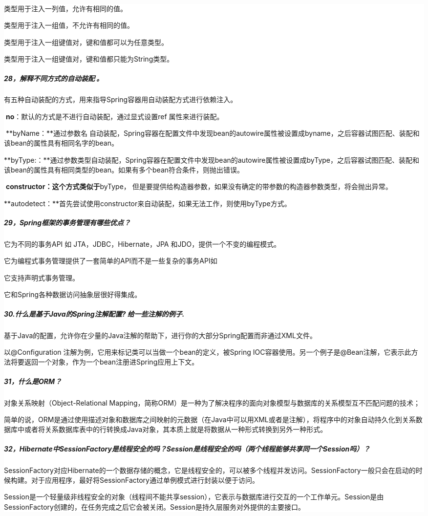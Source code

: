 <list>类型用于注入一列值，允许有相同的值。

<set> 类型用于注入一组值，不允许有相同的值。

<map> 类型用于注入一组键值对，键和值都可以为任意类型。

<props>类型用于注入一组键值对，键和值都只能为String类型。



##### **28，解释不同方式的自动装配 。**

有五种自动装配的方式，用来指导Spring容器用自动装配方式进行依赖注入。

​        **no**：默认的方式是不进行自动装配，通过显式设置ref 属性来进行装配。

​        **byName：**通过参数名 自动装配，Spring容器在配置文件中发现bean的autowire属性被设置成byname，之后容器试图匹配、装配和该bean的属性具有相同名字的bean。

​        **byType:：**通过参数类型自动装配，Spring容器在配置文件中发现bean的autowire属性被设置成byType，之后容器试图匹配、装配和该bean的属性具有相同类型的bean。如果有多个bean符合条件，则抛出错误。

​        **constructor：这个方式类似于**byType， 但是要提供给构造器参数，如果没有确定的带参数的构造器参数类型，将会抛出异常。

​        **autodetect：**首先尝试使用constructor来自动装配，如果无法工作，则使用byType方式。



##### **29，Spring框架的事务管理有哪些优点？**

它为不同的事务API  如 JTA，JDBC，Hibernate，JPA 和JDO，提供一个不变的编程模式。

它为编程式事务管理提供了一套简单的API而不是一些复杂的事务API如

它支持声明式事务管理。

它和Spring各种数据访问抽象层很好得集成。



##### **30.什么是基于Java的Spring注解配置? 给一些注解的例子.**

基于Java的配置，允许你在少量的Java注解的帮助下，进行你的大部分Spring配置而非通过XML文件。

以@Configuration 注解为例，它用来标记类可以当做一个bean的定义，被Spring IOC容器使用。另一个例子是@Bean注解，它表示此方法将要返回一个对象，作为一个bean注册进Spring应用上下文。



##### **31，什么是ORM？**

对象关系映射（Object-Relational Mapping，简称ORM）是一种为了解决程序的面向对象模型与数据库的关系模型互不匹配问题的技术；

简单的说，ORM是通过使用描述对象和数据库之间映射的元数据（在Java中可以用XML或者是注解），将程序中的对象自动持久化到关系数据库中或者将关系数据库表中的行转换成Java对象，其本质上就是将数据从一种形式转换到另外一种形式。



##### **32，Hibernate中SessionFactory是线程安全的吗？Session是线程安全的吗（两个线程能够共享同一个Session吗）？**

SessionFactory对应Hibernate的一个数据存储的概念，它是线程安全的，可以被多个线程并发访问。SessionFactory一般只会在启动的时候构建。对于应用程序，最好将SessionFactory通过单例模式进行封装以便于访问。

Session是一个轻量级非线程安全的对象（线程间不能共享session），它表示与数据库进行交互的一个工作单元。Session是由SessionFactory创建的，在任务完成之后它会被关闭。Session是持久层服务对外提供的主要接口。
